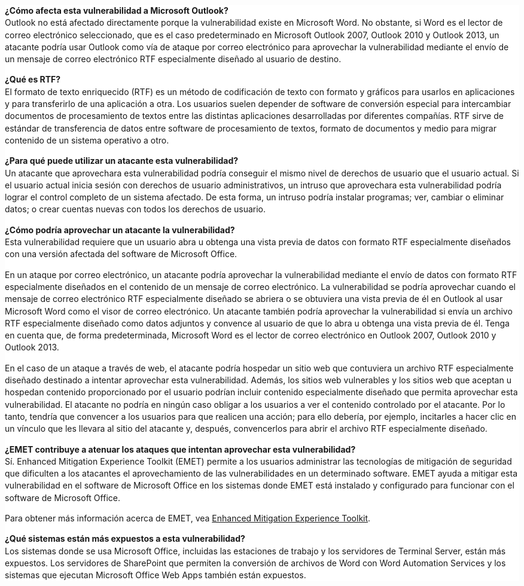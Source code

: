 **¿Cómo afecta esta vulnerabilidad a Microsoft Outlook?**  
Outlook no está afectado directamente porque la vulnerabilidad existe en Microsoft Word. No obstante, si Word es el lector de correo electrónico seleccionado, que es el caso predeterminado en Microsoft Outlook 2007, Outlook 2010 y Outlook 2013, un atacante podría usar Outlook como vía de ataque por correo electrónico para aprovechar la vulnerabilidad mediante el envío de un mensaje de correo electrónico RTF especialmente diseñado al usuario de destino.

**¿Qué es RTF?**  
El formato de texto enriquecido (RTF) es un método de codificación de texto con formato y gráficos para usarlos en aplicaciones y para transferirlo de una aplicación a otra. Los usuarios suelen depender de software de conversión especial para intercambiar documentos de procesamiento de textos entre las distintas aplicaciones desarrolladas por diferentes compañías. RTF sirve de estándar de transferencia de datos entre software de procesamiento de textos, formato de documentos y medio para migrar contenido de un sistema operativo a otro.

**¿Para qué puede utilizar un atacante esta vulnerabilidad?**  
Un atacante que aprovechara esta vulnerabilidad podría conseguir el mismo nivel de derechos de usuario que el usuario actual. Si el usuario actual inicia sesión con derechos de usuario administrativos, un intruso que aprovechara esta vulnerabilidad podría lograr el control completo de un sistema afectado. De esta forma, un intruso podría instalar programas; ver, cambiar o eliminar datos; o crear cuentas nuevas con todos los derechos de usuario.

**¿Cómo podría aprovechar un atacante la vulnerabilidad?**  
Esta vulnerabilidad requiere que un usuario abra u obtenga una vista previa de datos con formato RTF especialmente diseñados con una versión afectada del software de Microsoft Office.

En un ataque por correo electrónico, un atacante podría aprovechar la vulnerabilidad mediante el envío de datos con formato RTF especialmente diseñados en el contenido de un mensaje de correo electrónico. La vulnerabilidad se podría aprovechar cuando el mensaje de correo electrónico RTF especialmente diseñado se abriera o se obtuviera una vista previa de él en Outlook al usar Microsoft Word como el visor de correo electrónico. Un atacante también podría aprovechar la vulnerabilidad si envía un archivo RTF especialmente diseñado como datos adjuntos y convence al usuario de que lo abra u obtenga una vista previa de él. Tenga en cuenta que, de forma predeterminada, Microsoft Word es el lector de correo electrónico en Outlook 2007, Outlook 2010 y Outlook 2013.

En el caso de un ataque a través de web, el atacante podría hospedar un sitio web que contuviera un archivo RTF especialmente diseñado destinado a intentar aprovechar esta vulnerabilidad. Además, los sitios web vulnerables y los sitios web que aceptan u hospedan contenido proporcionado por el usuario podrían incluir contenido especialmente diseñado que permita aprovechar esta vulnerabilidad. El atacante no podría en ningún caso obligar a los usuarios a ver el contenido controlado por el atacante. Por lo tanto, tendría que convencer a los usuarios para que realicen una acción; para ello debería, por ejemplo, incitarles a hacer clic en un vínculo que les llevara al sitio del atacante y, después, convencerlos para abrir el archivo RTF especialmente diseñado.

**¿EMET contribuye a atenuar los ataques que intentan aprovechar esta vulnerabilidad?**  
Sí. Enhanced Mitigation Experience Toolkit (EMET) permite a los usuarios administrar las tecnologías de mitigación de seguridad que dificulten a los atacantes el aprovechamiento de las vulnerabilidades en un determinado software. EMET ayuda a mitigar esta vulnerabilidad en el software de Microsoft Office en los sistemas donde EMET está instalado y configurado para funcionar con el software de Microsoft Office.

Para obtener más información acerca de EMET, vea [Enhanced Mitigation Experience Toolkit](http://technet.microsoft.com/security/jj653751).

**¿Qué sistemas están más expuestos a esta vulnerabilidad?**  
Los sistemas donde se usa Microsoft Office, incluidas las estaciones de trabajo y los servidores de Terminal Server, están más expuestos. Los servidores de SharePoint que permiten la conversión de archivos de Word con Word Automation Services y los sistemas que ejecutan Microsoft Office Web Apps también están expuestos.
